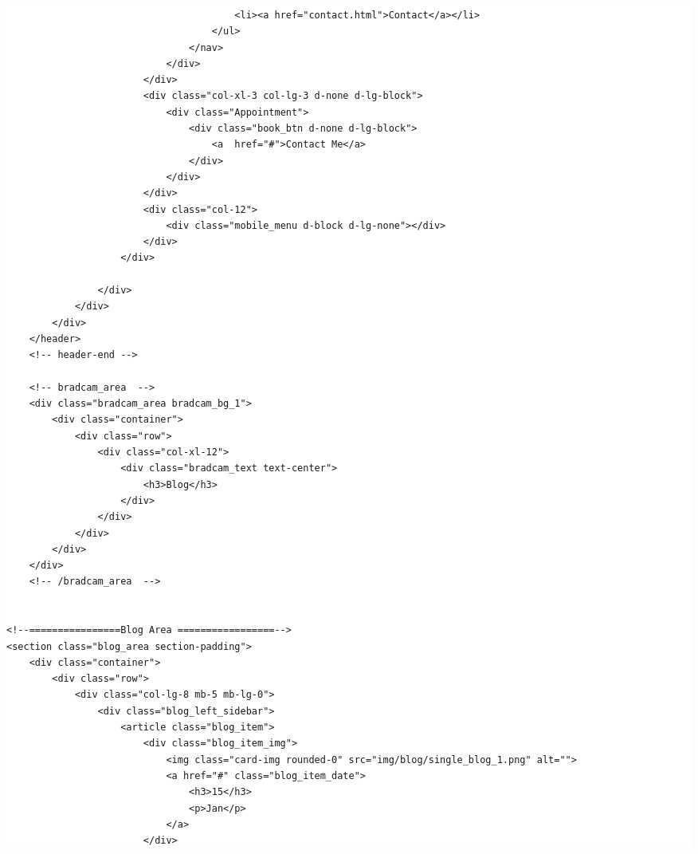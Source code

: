                                             <li><a href="contact.html">Contact</a></li>
                                        </ul>
                                    </nav>
                                </div>
                            </div>
                            <div class="col-xl-3 col-lg-3 d-none d-lg-block">
                                <div class="Appointment">
                                    <div class="book_btn d-none d-lg-block">
                                        <a  href="#">Contact Me</a>
                                    </div>
                                </div>
                            </div>
                            <div class="col-12">
                                <div class="mobile_menu d-block d-lg-none"></div>
                            </div>
                        </div>
    
                    </div>
                </div>
            </div>
        </header>
        <!-- header-end -->
    
        <!-- bradcam_area  -->
        <div class="bradcam_area bradcam_bg_1">
            <div class="container">
                <div class="row">
                    <div class="col-xl-12">
                        <div class="bradcam_text text-center">
                            <h3>Blog</h3>
                        </div>
                    </div>
                </div>
            </div>
        </div>
        <!-- /bradcam_area  -->


    <!--================Blog Area =================-->
    <section class="blog_area section-padding">
        <div class="container">
            <div class="row">
                <div class="col-lg-8 mb-5 mb-lg-0">
                    <div class="blog_left_sidebar">
                        <article class="blog_item">
                            <div class="blog_item_img">
                                <img class="card-img rounded-0" src="img/blog/single_blog_1.png" alt="">
                                <a href="#" class="blog_item_date">
                                    <h3>15</h3>
                                    <p>Jan</p>
                                </a>
                            </div>
